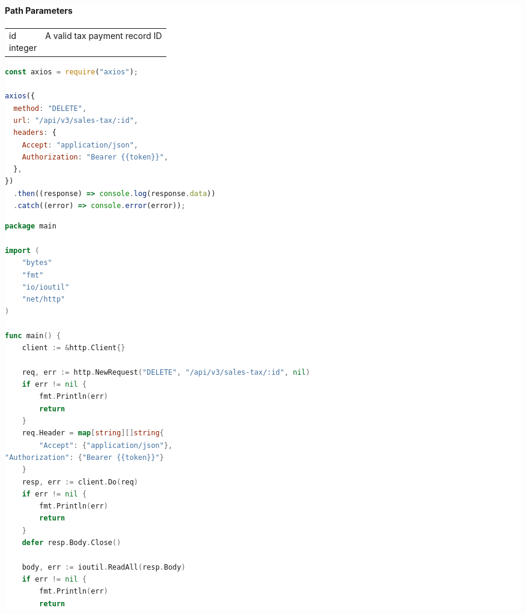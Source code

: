 
#### Path Parameters

<table>
  <tbody>
<tr>
          <td style="text-align:left">id
            <div class="table-description">integer</div>
          </td>
          <td style="text-align:left">A valid tax payment record ID
            </td>
        </tr></tbody>
</table>

</div>

<div class="code-content">

```js
const axios = require("axios");

axios({
  method: "DELETE",
  url: "/api/v3/sales-tax/:id",
  headers: {
    Accept: "application/json",
    Authorization: "Bearer {{token}}",
  },
})
  .then((response) => console.log(response.data))
  .catch((error) => console.error(error));
```

```go
package main

import (
    "bytes"
    "fmt"
    "io/ioutil"
    "net/http"
)

func main() {
    client := &http.Client{}

    req, err := http.NewRequest("DELETE", "/api/v3/sales-tax/:id", nil)
    if err != nil {
        fmt.Println(err)
        return
    }
    req.Header = map[string][]string{
        "Accept": {"application/json"},
"Authorization": {"Bearer {{token}}"}
    }
    resp, err := client.Do(req)
    if err != nil {
        fmt.Println(err)
        return
    }
    defer resp.Body.Close()

    body, err := ioutil.ReadAll(resp.Body)
    if err != nil {
        fmt.Println(err)
        return
```
